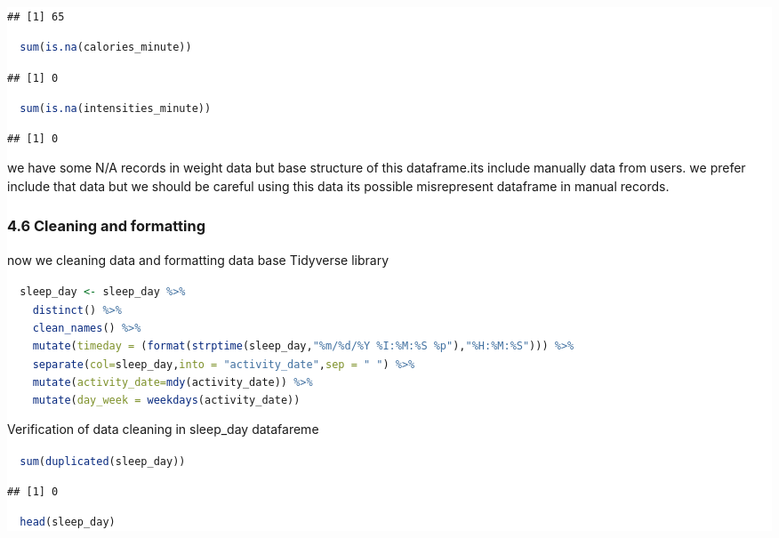     ## [1] 65

``` r
  sum(is.na(calories_minute))
```

    ## [1] 0

``` r
  sum(is.na(intensities_minute))
```

    ## [1] 0

we have some N/A records in weight data but base structure of this
dataframe.its include manually data from users. we prefer include that
data but we should be careful using this data its possible misrepresent
dataframe in manual records.

</span> <a class="anchor" id="Cleaning_and_formatting4_6"></a>

### 4.6 Cleaning and formatting

now we cleaning data and formatting data base Tidyverse library

``` r
  sleep_day <- sleep_day %>% 
    distinct() %>% 
    clean_names() %>% 
    mutate(timeday = (format(strptime(sleep_day,"%m/%d/%Y %I:%M:%S %p"),"%H:%M:%S"))) %>% 
    separate(col=sleep_day,into = "activity_date",sep = " ") %>% 
    mutate(activity_date=mdy(activity_date)) %>% 
    mutate(day_week = weekdays(activity_date))
```

Verification of data cleaning in sleep_day datafareme

``` r
  sum(duplicated(sleep_day))
```

    ## [1] 0

``` r
  head(sleep_day)
```

<div data-pagedtable="false">

<script data-pagedtable-source type="application/json">
{"columns":[{"label":["id"],"name":[1],"type":["dbl"],"align":["right"]},{"label":["activity_date"],"name":[2],"type":["date"],"align":["right"]},{"label":["total_sleep_records"],"name":[3],"type":["dbl"],"align":["right"]},{"label":["total_minutes_asleep"],"name":[4],"type":["dbl"],"align":["right"]},{"label":["total_time_in_bed"],"name":[5],"type":["dbl"],"align":["right"]},{"label":["timeday"],"name":[6],"type":["chr"],"align":["left"]},{"label":["day_week"],"name":[7],"type":["chr"],"align":["left"]}],"data":[{"1":"1503960366","2":"2016-04-12","3":"1","4":"327","5":"346","6":"00:00:00","7":"Tuesday"},{"1":"1503960366","2":"2016-04-13","3":"2","4":"384","5":"407","6":"00:00:00","7":"Wednesday"},{"1":"1503960366","2":"2016-04-15","3":"1","4":"412","5":"442","6":"00:00:00","7":"Friday"},{"1":"1503960366","2":"2016-04-16","3":"2","4":"340","5":"367","6":"00:00:00","7":"Saturday"},{"1":"1503960366","2":"2016-04-17","3":"1","4":"700","5":"712","6":"00:00:00","7":"Sunday"},{"1":"1503960366","2":"2016-04-19","3":"1","4":"304","5":"320","6":"00:00:00","7":"Tuesday"}],"options":{"columns":{"min":{},"max":[10]},"rows":{"min":[10],"max":[10]},"pages":{}}}
  </script>
